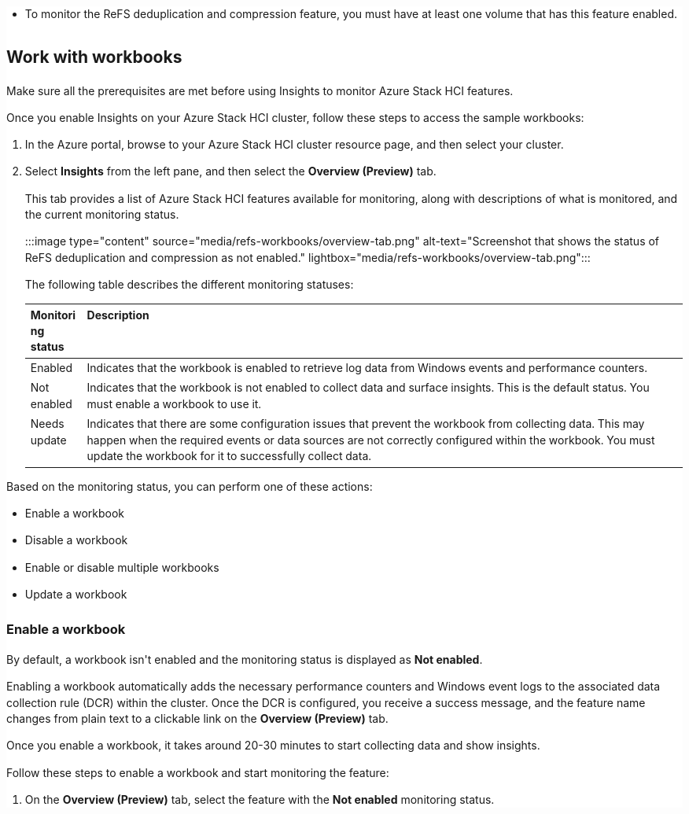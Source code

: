 - To monitor the ReFS deduplication and compression feature, you must have at least one volume that has this feature enabled. 

## Work with workbooks

Make sure all the prerequisites are met before using Insights to monitor Azure Stack HCI features.

Once you enable Insights on your Azure Stack HCI cluster, follow these steps to access the sample workbooks:

1. In the Azure portal, browse to your Azure Stack HCI cluster resource page, and then select your cluster.

1. Select **Insights** from the left pane, and then select the **Overview (Preview)** tab.

    This tab provides a list of Azure Stack HCI features available for monitoring, along with descriptions of what is monitored, and the current monitoring status.

    :::image type="content" source="media/refs-workbooks/overview-tab.png" alt-text="Screenshot that shows the status of ReFS deduplication and compression as not enabled." lightbox="media/refs-workbooks/overview-tab.png":::

    The following table describes the different monitoring statuses:

    | Monitoring status | Description |
    |--|--|
    | Enabled | Indicates that the workbook is enabled to retrieve log data from Windows events and performance counters. |
    | Not enabled | Indicates that the workbook is not enabled to collect data and surface insights. This is the default status. You must enable a workbook to use it. |
    | Needs update | Indicates that there are some configuration issues that prevent the workbook from collecting data. This may happen when the required events or data sources are not correctly configured within the workbook. You must update the workbook for it to successfully collect data. |

Based on the monitoring status, you can perform one of these actions:

- Enable a workbook

- Disable a workbook

- Enable or disable multiple workbooks

- Update a workbook

### Enable a workbook

By default, a workbook isn't enabled and the monitoring status is displayed as **Not enabled**.

Enabling a workbook automatically adds the necessary performance counters and Windows event logs to the associated data collection rule (DCR) within the cluster. Once the DCR is configured, you receive a success message, and the feature name changes from plain text to a clickable link on the **Overview (Preview)** tab.

Once you enable a workbook, it takes around 20-30 minutes to start collecting data and show insights.

Follow these steps to enable a workbook and start monitoring the feature:

1. On the **Overview (Preview)** tab, select the feature with the **Not enabled** monitoring status.
